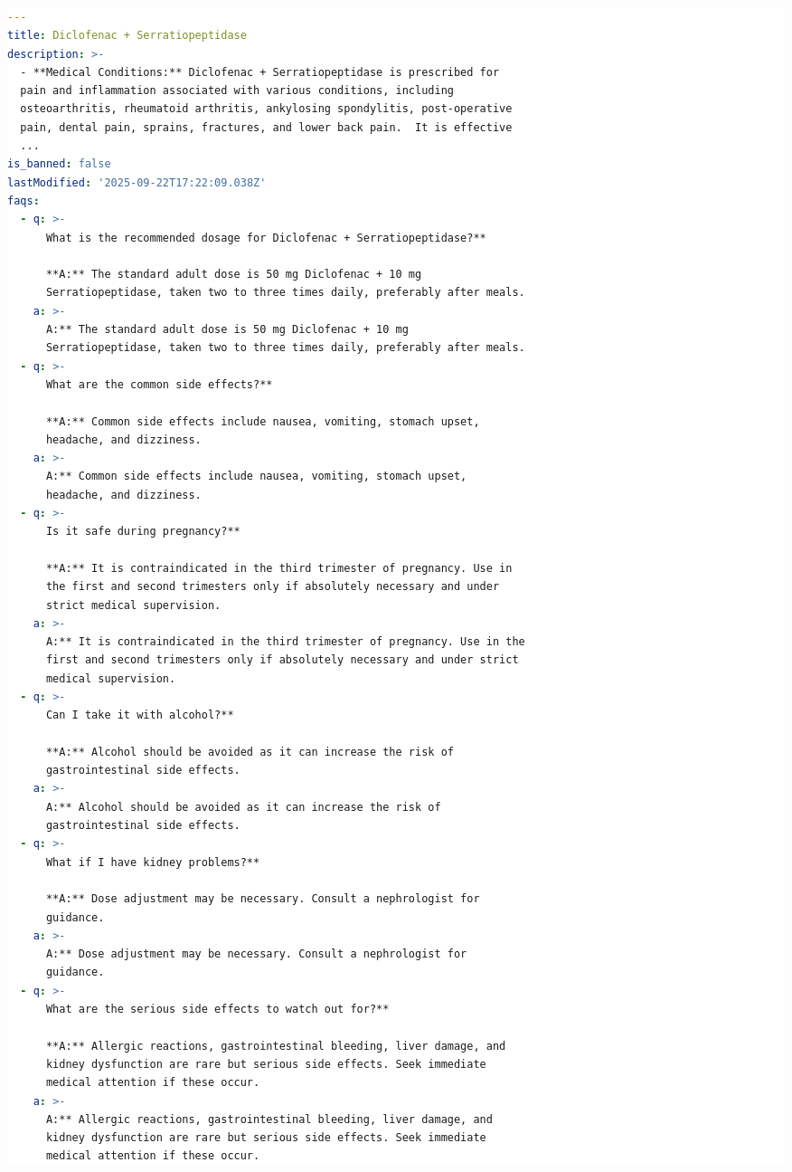 ```yaml
---
title: Diclofenac + Serratiopeptidase
description: >-
  - **Medical Conditions:** Diclofenac + Serratiopeptidase is prescribed for
  pain and inflammation associated with various conditions, including
  osteoarthritis, rheumatoid arthritis, ankylosing spondylitis, post-operative
  pain, dental pain, sprains, fractures, and lower back pain.  It is effective
  ...
is_banned: false
lastModified: '2025-09-22T17:22:09.038Z'
faqs:
  - q: >-
      What is the recommended dosage for Diclofenac + Serratiopeptidase?**

      **A:** The standard adult dose is 50 mg Diclofenac + 10 mg
      Serratiopeptidase, taken two to three times daily, preferably after meals.
    a: >-
      A:** The standard adult dose is 50 mg Diclofenac + 10 mg
      Serratiopeptidase, taken two to three times daily, preferably after meals.
  - q: >-
      What are the common side effects?**

      **A:** Common side effects include nausea, vomiting, stomach upset,
      headache, and dizziness.
    a: >-
      A:** Common side effects include nausea, vomiting, stomach upset,
      headache, and dizziness.
  - q: >-
      Is it safe during pregnancy?**

      **A:** It is contraindicated in the third trimester of pregnancy. Use in
      the first and second trimesters only if absolutely necessary and under
      strict medical supervision.
    a: >-
      A:** It is contraindicated in the third trimester of pregnancy. Use in the
      first and second trimesters only if absolutely necessary and under strict
      medical supervision.
  - q: >-
      Can I take it with alcohol?**

      **A:** Alcohol should be avoided as it can increase the risk of
      gastrointestinal side effects.
    a: >-
      A:** Alcohol should be avoided as it can increase the risk of
      gastrointestinal side effects.
  - q: >-
      What if I have kidney problems?**

      **A:** Dose adjustment may be necessary. Consult a nephrologist for
      guidance.
    a: >-
      A:** Dose adjustment may be necessary. Consult a nephrologist for
      guidance.
  - q: >-
      What are the serious side effects to watch out for?**

      **A:** Allergic reactions, gastrointestinal bleeding, liver damage, and
      kidney dysfunction are rare but serious side effects. Seek immediate
      medical attention if these occur.
    a: >-
      A:** Allergic reactions, gastrointestinal bleeding, liver damage, and
      kidney dysfunction are rare but serious side effects. Seek immediate
      medical attention if these occur.
```